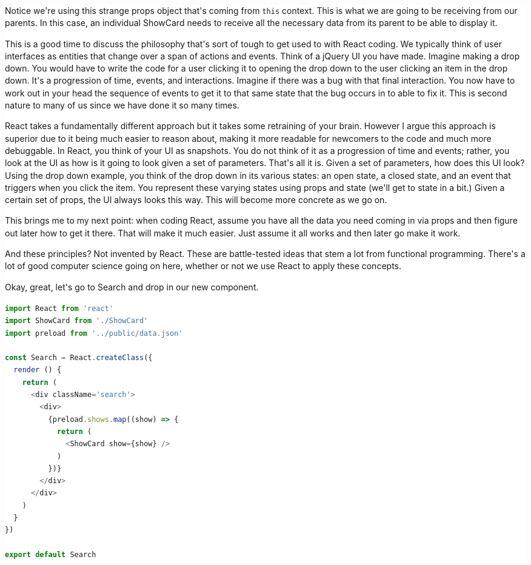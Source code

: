 Notice we're using this strange props object that's coming from `this` context. This is what we are going to be receiving from our parents. In this case, an individual ShowCard needs to receive all the necessary data from its parent to be able to display it.

This is a good time to discuss the philosophy that's sort of tough to get used to with React coding. We typically think of user interfaces as entities that change over a span of actions and events. Think of a jQuery UI you have made. Imagine making a drop down. You would have to write the code for a user clicking it to opening the drop down to the user clicking an item in the drop down. It's a progression of time, events, and interactions. Imagine if there was a bug with that final interaction. You now have to work out in your head the sequence of events to get it to that same state that the bug occurs in to able to fix it. This is second nature to many of us since we have done it so many times.

React takes a fundamentally different approach but it takes some retraining of your brain. However I argue this approach is superior due to it being much easier to reason about, making it more readable for newcomers to the code and much more debuggable. In React, you think of your UI as snapshots. You do not think of it as a progression of time and events; rather, you look at the UI as how is it going to look given a set of parameters. That's all it is. Given a set of parameters, how does this UI look? Using the drop down example, you think of the drop down in its various states: an open state, a closed state, and an event that triggers when you click the item. You represent these varying states using props and state (we'll get to state in a bit.) Given a certain set of props, the UI always looks this way. This will become more concrete as we go on.

This brings me to my next point: when coding React, assume you have all the data you need coming in via props and then figure out later how to get it there. That will make it much easier. Just assume it all works and then later go make it work.

And these principles? Not invented by React. These are battle-tested ideas that stem a lot from functional programming. There's a lot of good computer science going on here, whether or not we use React to apply these concepts.

Okay, great, let's go to Search and drop in our new component.

```javascript
import React from 'react'
import ShowCard from './ShowCard'
import preload from '../public/data.json'

const Search = React.createClass({
  render () {
    return (
      <div className='search'>
        <div>
          {preload.shows.map((show) => {
            return (
              <ShowCard show={show} />
            )
          })}
        </div>
      </div>
    )
  }
})

export default Search
```
